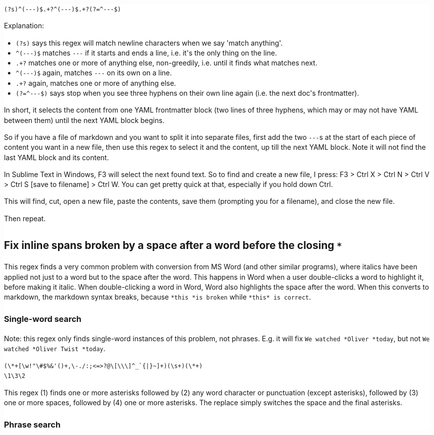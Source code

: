 ```
(?s)^(---)$.+?^(---)$.+?(?=^---$)
```

Explanation:

* `(?s)` says this regex will match newline characters when we say 'match anything'.
* `^(---)$` matches `---` if it starts and ends a line, i.e. it's the only thing on the line.
* `.+?` matches one or more of anything else, non-greedily, i.e. until it finds what matches next.
* `^(---)$` again, matches `---` on its own on a line.
* `.+?` again, matches one or more of anything else.
* `(?=^---$)` says stop when you see three hyphens on their own line again (i.e. the next doc's frontmatter).

In short, it selects the content from one YAML frontmatter block (two lines of three hyphens, which may or may not have YAML between them) until the next YAML block begins.

So if you have a file of markdown and you want to split it into separate files, first add the two `---`s at the start of each piece of content you want in a new file, then use this regex to select it and the content, up till the next YAML block. Note it will not find the last YAML block and its content.

In Sublime Text in Windows, F3 will select the next found text. So to find and create a new file, I press: F3 > Ctrl X > Ctrl N > Ctrl V > Ctrl S [save to filename] > Ctrl W. You can get pretty quick at that, especially if you hold down Ctrl.

This will find, cut, open a new file, paste the contents, save them (prompting you for a filename), and close the new file.

Then repeat.

## Fix inline spans broken by a space after a word before the closing `*`

This regex finds a very common problem with conversion from MS Word (and other similar programs), where italics have been applied not just to a word but to the space after the word. This happens in Word when a user double-clicks a word to highlight it, before making it italic. When double-clicking a word in Word, Word also highlights the space after the word. When this converts to markdown, the markdown syntax breaks, because `*this *is broken` while `*this* is correct`.

### Single-word search

Note: this regex only finds single-word instances of this problem, not phrases. E.g. it will fix `We watched *Oliver *today`, but not `We watched *Oliver Twist *today`.

```
(\*+[\w!"\#$%&'()+,\-./:;<=>?@\[\\\]^_`{|}~]+)(\s+)(\*+)
\1\3\2
```

This regex (1) finds one or more asterisks followed by (2) any word character or punctuation (except asterisks), followed by (3) one or more spaces, followed by (4) one or more asterisks. The replace simply switches the space and the final asterisks.

### Phrase search
